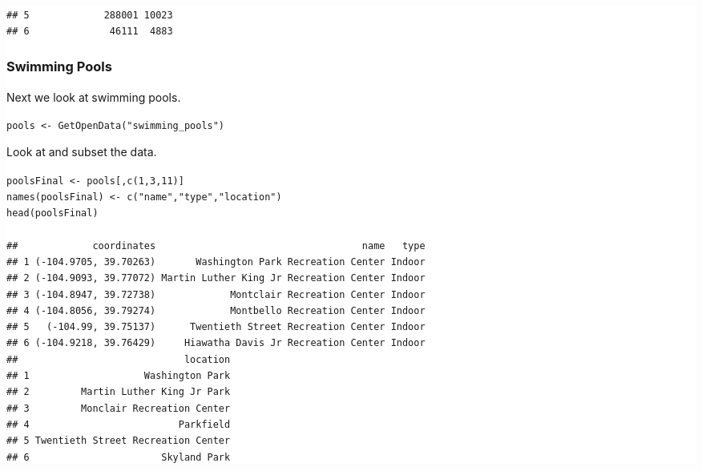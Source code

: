     ## 5             288001 10023
    ## 6              46111  4883

### Swimming Pools

Next we look at swimming pools.

    pools <- GetOpenData("swimming_pools")

Look at and subset the data.

    poolsFinal <- pools[,c(1,3,11)]
    names(poolsFinal) <- c("name","type","location")
    head(poolsFinal)

    ##             coordinates                                    name   type
    ## 1 (-104.9705, 39.70263)       Washington Park Recreation Center Indoor
    ## 2 (-104.9093, 39.77072) Martin Luther King Jr Recreation Center Indoor
    ## 3 (-104.8947, 39.72738)             Montclair Recreation Center Indoor
    ## 4 (-104.8056, 39.79274)             Montbello Recreation Center Indoor
    ## 5   (-104.99, 39.75137)      Twentieth Street Recreation Center Indoor
    ## 6 (-104.9218, 39.76429)     Hiawatha Davis Jr Recreation Center Indoor
    ##                             location
    ## 1                    Washington Park
    ## 2         Martin Luther King Jr Park
    ## 3         Monclair Recreation Center
    ## 4                          Parkfield
    ## 5 Twentieth Street Recreation Center
    ## 6                       Skyland Park

